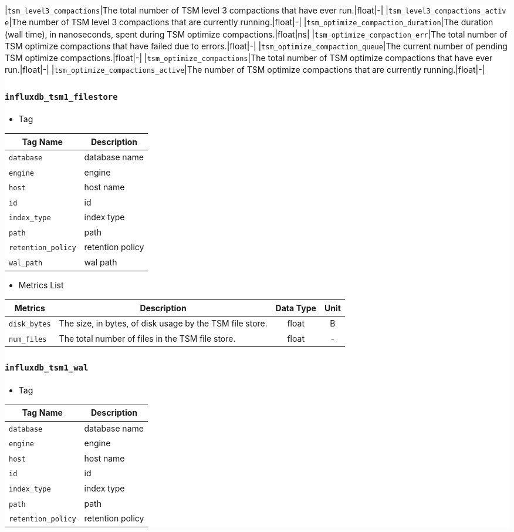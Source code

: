 |`tsm_level3_compactions`|The total number of TSM level 3 compactions that have ever run.|float|-|
|`tsm_level3_compactions_active`|The number of TSM level 3 compactions that are currently running.|float|-|
|`tsm_optimize_compaction_duration`|The duration (wall time), in nanoseconds, spent during TSM optimize compactions.|float|ns|
|`tsm_optimize_compaction_err`|The total number of TSM optimize compactions that have failed due to errors.|float|-|
|`tsm_optimize_compaction_queue`|The current number of pending TSM optimize compactions.|float|-|
|`tsm_optimize_compactions`|The total number of TSM optimize compactions that have ever run.|float|-|
|`tsm_optimize_compactions_active`|The number of TSM optimize compactions that are currently running.|float|-|



### `influxdb_tsm1_filestore`

-  Tag


| Tag Name | Description    |
|  ----  | --------|
|`database`|database name|
|`engine`|engine|
|`host`|host name|
|`id`|id|
|`index_type`|index type|
|`path`|path|
|`retention_policy`|retention policy|
|`wal_path`|wal path|

- Metrics List


| Metrics | Description| Data Type | Unit   |
| ---- |---- | :---:    | :----: |
|`disk_bytes`|The size, in bytes, of disk usage by the TSM file store.|float|B|
|`num_files`|The total number of files in the TSM file store.|float|-|



### `influxdb_tsm1_wal`

-  Tag


| Tag Name | Description    |
|  ----  | --------|
|`database`|database name|
|`engine`|engine|
|`host`|host name|
|`id`|id|
|`index_type`|index type|
|`path`|path|
|`retention_policy`|retention policy|
